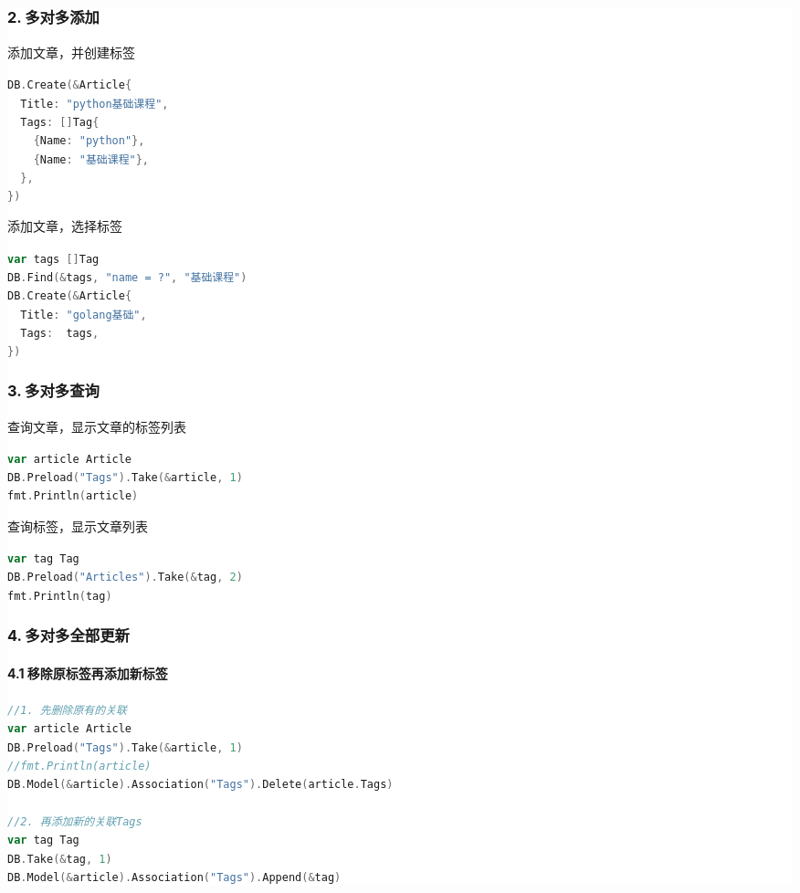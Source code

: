### 2. 多对多添加

添加文章，并创建标签

```go
DB.Create(&Article{
  Title: "python基础课程",
  Tags: []Tag{
    {Name: "python"},
    {Name: "基础课程"},
  },
})
```

添加文章，选择标签

```go
var tags []Tag
DB.Find(&tags, "name = ?", "基础课程")
DB.Create(&Article{
  Title: "golang基础",
  Tags:  tags,
})
```

### 3. 多对多查询

查询文章，显示文章的标签列表

```go
var article Article
DB.Preload("Tags").Take(&article, 1)
fmt.Println(article)
```

查询标签，显示文章列表

```go
var tag Tag
DB.Preload("Articles").Take(&tag, 2)
fmt.Println(tag)
```

### 4. 多对多全部更新

#### 4.1 移除原标签再添加新标签

```go
//1. 先删除原有的关联
var article Article
DB.Preload("Tags").Take(&article, 1)
//fmt.Println(article)
DB.Model(&article).Association("Tags").Delete(article.Tags)

//2. 再添加新的关联Tags
var tag Tag
DB.Take(&tag, 1)
DB.Model(&article).Association("Tags").Append(&tag)
```
